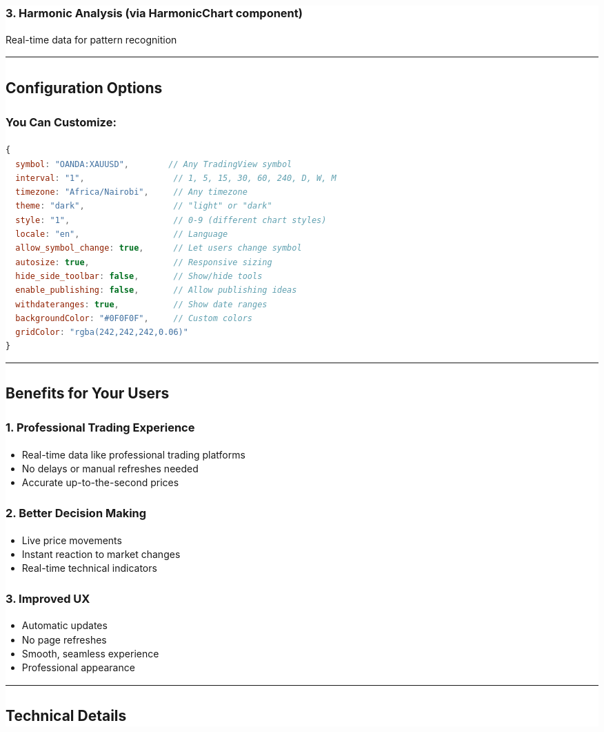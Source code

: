 ### 3. **Harmonic Analysis** (via HarmonicChart component)
Real-time data for pattern recognition

---

## Configuration Options

### You Can Customize:

```javascript
{
  symbol: "OANDA:XAUUSD",        // Any TradingView symbol
  interval: "1",                  // 1, 5, 15, 30, 60, 240, D, W, M
  timezone: "Africa/Nairobi",     // Any timezone
  theme: "dark",                  // "light" or "dark"
  style: "1",                     // 0-9 (different chart styles)
  locale: "en",                   // Language
  allow_symbol_change: true,      // Let users change symbol
  autosize: true,                 // Responsive sizing
  hide_side_toolbar: false,       // Show/hide tools
  enable_publishing: false,       // Allow publishing ideas
  withdateranges: true,           // Show date ranges
  backgroundColor: "#0F0F0F",     // Custom colors
  gridColor: "rgba(242,242,242,0.06)"
}
```

---

## Benefits for Your Users

### 1. **Professional Trading Experience**
- Real-time data like professional trading platforms
- No delays or manual refreshes needed
- Accurate up-to-the-second prices

### 2. **Better Decision Making**
- Live price movements
- Instant reaction to market changes
- Real-time technical indicators

### 3. **Improved UX**
- Automatic updates
- No page refreshes
- Smooth, seamless experience
- Professional appearance

---

## Technical Details
